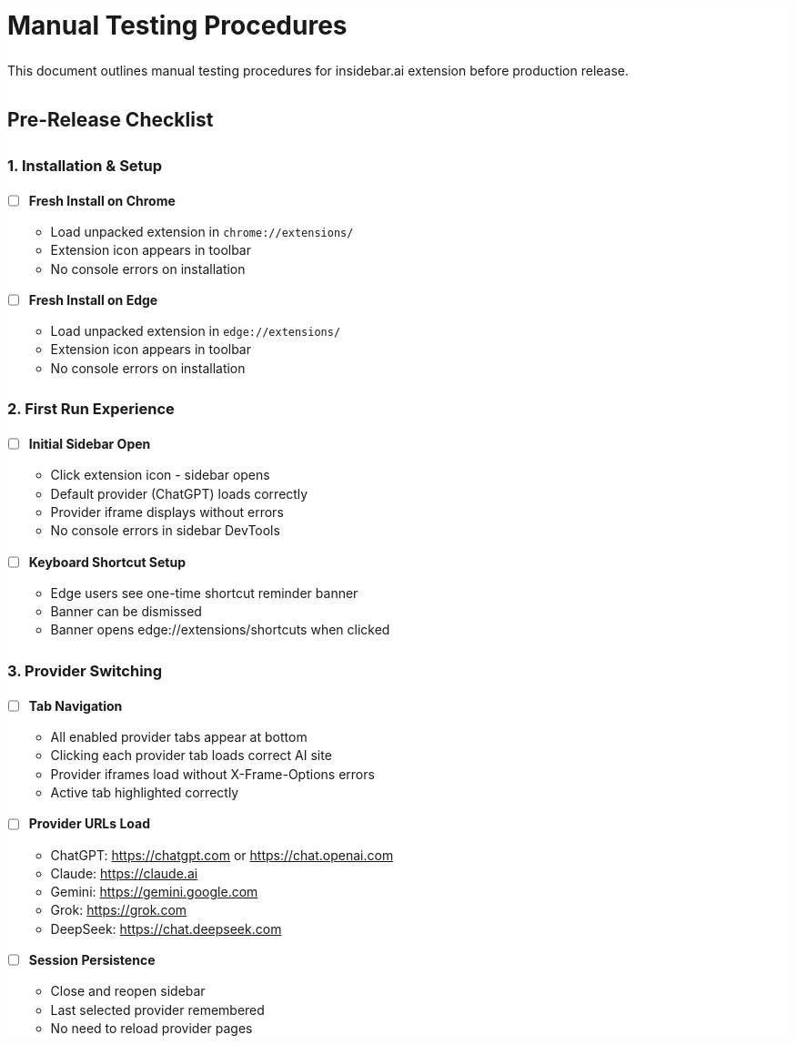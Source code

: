 # Manual Testing Procedures

This document outlines manual testing procedures for insidebar.ai extension before production release.

## Pre-Release Checklist

### 1. Installation & Setup

- [ ] **Fresh Install on Chrome**
  - Load unpacked extension in `chrome://extensions/`
  - Extension icon appears in toolbar
  - No console errors on installation

- [ ] **Fresh Install on Edge**
  - Load unpacked extension in `edge://extensions/`
  - Extension icon appears in toolbar
  - No console errors on installation

### 2. First Run Experience

- [ ] **Initial Sidebar Open**
  - Click extension icon - sidebar opens
  - Default provider (ChatGPT) loads correctly
  - Provider iframe displays without errors
  - No console errors in sidebar DevTools

- [ ] **Keyboard Shortcut Setup**
  - Edge users see one-time shortcut reminder banner
  - Banner can be dismissed
  - Banner opens edge://extensions/shortcuts when clicked

### 3. Provider Switching

- [ ] **Tab Navigation**
  - All enabled provider tabs appear at bottom
  - Clicking each provider tab loads correct AI site
  - Provider iframes load without X-Frame-Options errors
  - Active tab highlighted correctly

- [ ] **Provider URLs Load**
  - ChatGPT: https://chatgpt.com or https://chat.openai.com
  - Claude: https://claude.ai
  - Gemini: https://gemini.google.com
  - Grok: https://grok.com
  - DeepSeek: https://chat.deepseek.com

- [ ] **Session Persistence**
  - Close and reopen sidebar
  - Last selected provider remembered
  - No need to reload provider pages
